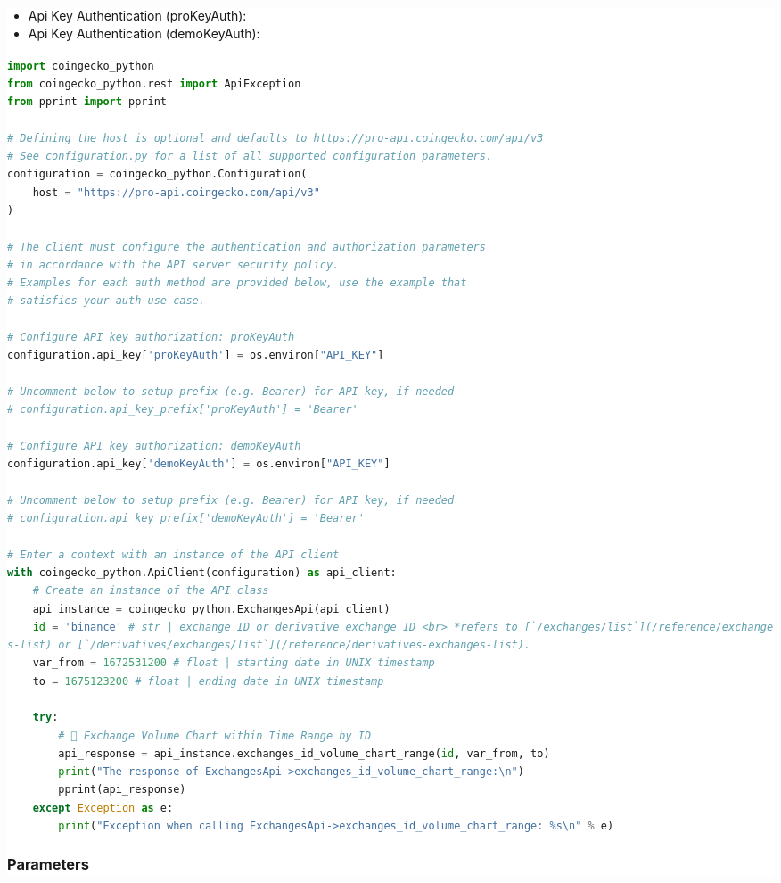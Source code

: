 * Api Key Authentication (proKeyAuth):
* Api Key Authentication (demoKeyAuth):

```python
import coingecko_python
from coingecko_python.rest import ApiException
from pprint import pprint

# Defining the host is optional and defaults to https://pro-api.coingecko.com/api/v3
# See configuration.py for a list of all supported configuration parameters.
configuration = coingecko_python.Configuration(
    host = "https://pro-api.coingecko.com/api/v3"
)

# The client must configure the authentication and authorization parameters
# in accordance with the API server security policy.
# Examples for each auth method are provided below, use the example that
# satisfies your auth use case.

# Configure API key authorization: proKeyAuth
configuration.api_key['proKeyAuth'] = os.environ["API_KEY"]

# Uncomment below to setup prefix (e.g. Bearer) for API key, if needed
# configuration.api_key_prefix['proKeyAuth'] = 'Bearer'

# Configure API key authorization: demoKeyAuth
configuration.api_key['demoKeyAuth'] = os.environ["API_KEY"]

# Uncomment below to setup prefix (e.g. Bearer) for API key, if needed
# configuration.api_key_prefix['demoKeyAuth'] = 'Bearer'

# Enter a context with an instance of the API client
with coingecko_python.ApiClient(configuration) as api_client:
    # Create an instance of the API class
    api_instance = coingecko_python.ExchangesApi(api_client)
    id = 'binance' # str | exchange ID or derivative exchange ID <br> *refers to [`/exchanges/list`](/reference/exchanges-list) or [`/derivatives/exchanges/list`](/reference/derivatives-exchanges-list).
    var_from = 1672531200 # float | starting date in UNIX timestamp 
    to = 1675123200 # float | ending date in UNIX timestamp

    try:
        # 💼 Exchange Volume Chart within Time Range by ID
        api_response = api_instance.exchanges_id_volume_chart_range(id, var_from, to)
        print("The response of ExchangesApi->exchanges_id_volume_chart_range:\n")
        pprint(api_response)
    except Exception as e:
        print("Exception when calling ExchangesApi->exchanges_id_volume_chart_range: %s\n" % e)
```



### Parameters
